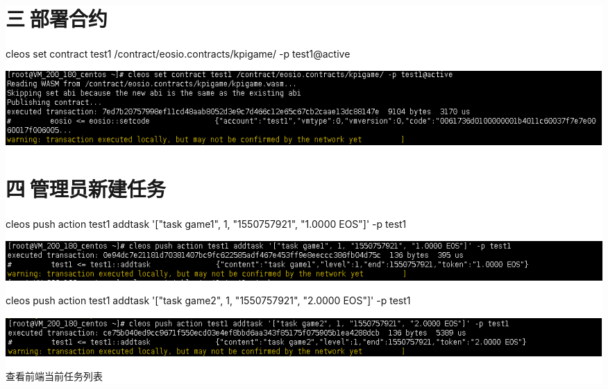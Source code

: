 # 三 部署合约

cleos set contract test1 /contract/eosio.contracts/kpigame/ -p test1@active

![1551172603216](assets/1551172603216.png)





# 四 管理员新建任务

cleos push action test1 addtask '["task game1", 1, "1550757921", "1.0000 EOS"]' -p test1

![1551172647228](assets/1551172647228.png)



cleos push action test1 addtask '["task game2", 1, "1550757921", "2.0000 EOS"]' -p test1

![1551172671271](assets/1551172671271.png)



查看前端当前任务列表
